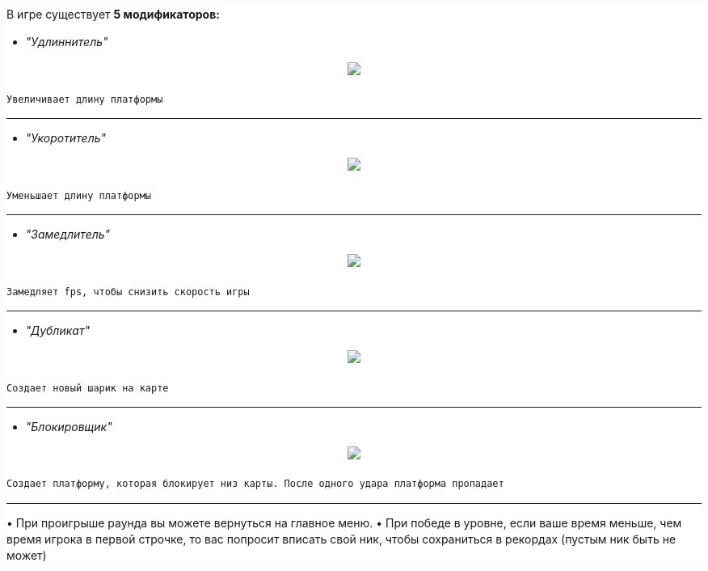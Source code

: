 В игре существует __5 модификаторов:__
- _"Удлиннитель"_
<div style="text-align: center;">
    <img src="https://sun9-7.userapi.com/impg/gPh4N8lrk68VoBxd1fqA0a7Cb1idSXMjW8pNHA/k2FZvvNfiKA.jpg?size=59x28&quality=96&sign=3d11702ff65f4642efc1a7962434122e&type=album" style="height: 100px;">
</div>

```
Увеличивает длину платформы
```

<hr>

- _"Укоротитель"_
<div style="text-align: center;">
    <img src="https://sun9-39.userapi.com/impg/YpAI4VDHm63ZGMF33wZRty_cmEXc6SvPj7RLGA/gjWP1CSHhFI.jpg?size=59x28&quality=96&sign=696a7416b00328700973118977553eb6&type=album" style="height: 100px;">
</div>

```
Уменьшает длину платформы
```

<hr>

- _"Замедлитель"_
<div style="text-align: center;">
    <img src="https://sun9-19.userapi.com/impg/SHoNBcOwZ1d7Vc79ccoNXchTSWNSgrrHED6zJg/prLEGrnZY-w.jpg?size=59x28&quality=96&sign=4ad628f7484dcc014b71f1916e757d85&type=album" style="height: 100px;">
</div>

```
Замедляет fps, чтобы снизить скорость игры
```

<hr>

- _"Дубликат"_
<div style="text-align: center;">
    <img src="https://sun9-30.userapi.com/impg/6gLu192Zjxjx-N8SKAxkAbLjg7M3i6ZAVG-N7w/WAWdYoZV9I8.jpg?size=59x28&quality=96&sign=55df753163cf61490ae40323807def62&type=album" style="height: 100px;">
</div>

```
Создает новый шарик на карте
```
<hr>

- _"Блокировщик"_
<div style="text-align: center;">
    <img src="https://sun9-76.userapi.com/impg/yeC-9lkhFXcIIt-vBcyvMGE3S0Aw_D9mNAIyNA/k0JTAUmnPdM.jpg?size=59x28&quality=96&sign=21f3d6088f54fce7484d84b0b59dfc07&type=album" style="height: 100px;">
</div>

```
Создает платформу, которая блокирует низ карты. После одного удара платформа пропадает
```
<hr>

• При проигрыше раунда вы можете вернуться на главное меню.
• При победе в уровне, если ваше время меньше, чем время игрока в первой строчке, то вас попросит вписать свой ник, чтобы сохраниться в рекордах (пустым ник быть не может)
